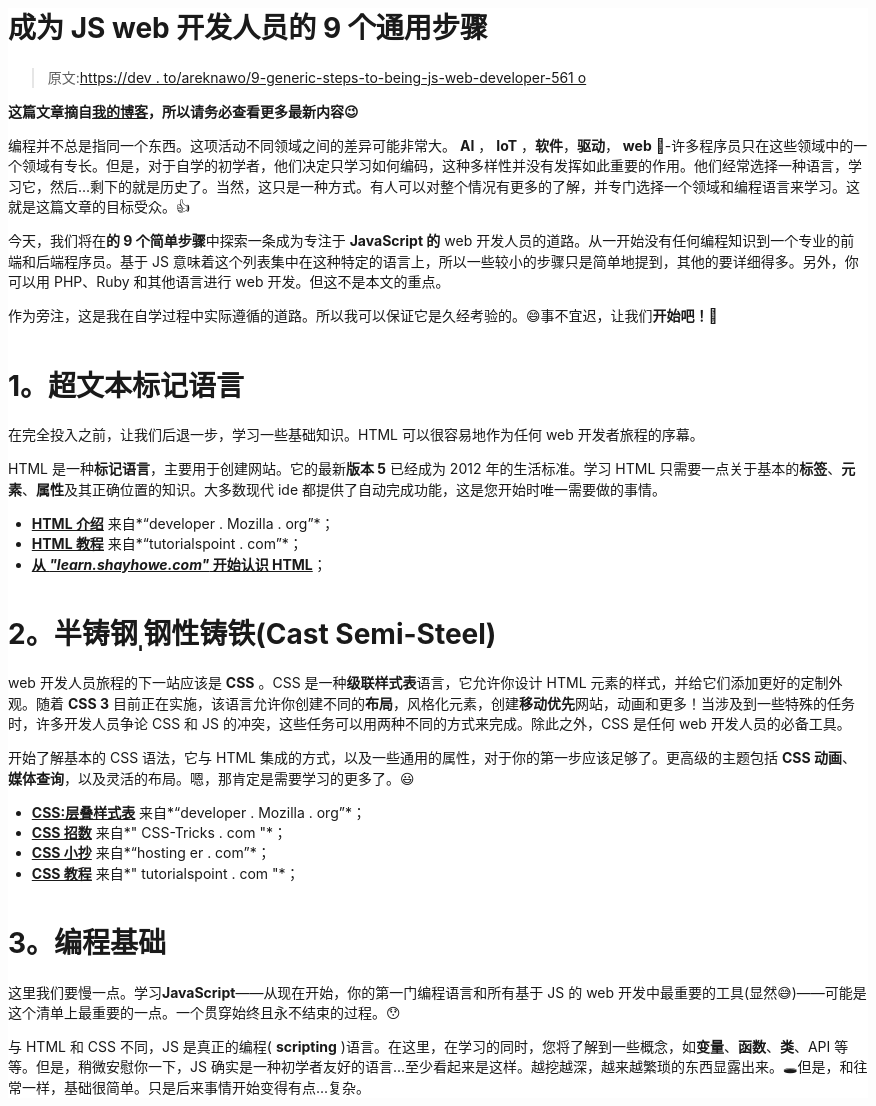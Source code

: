 # 成为 JS web 开发人员的 9 个通用步骤

> 原文:[https://dev . to/areknawo/9-generic-steps-to-being-js-web-developer-561 o](https://dev.to/areknawo/9-generic-steps-to-becoming-js-web-developer-561o)

**这篇文章摘自[我的博客](https://areknawo.com)，所以请务必查看更多最新内容😉**

编程并不总是指同一个东西。这项活动不同领域之间的差异可能非常大。 **AI** ， **IoT** ，**软件**，**驱动**， **web** 🤯-许多程序员只在这些领域中的一个领域有专长。但是，对于自学的初学者，他们决定只学习如何编码，这种多样性并没有发挥如此重要的作用。他们经常选择一种语言，学习它，然后...剩下的就是历史了。当然，这只是一种方式。有人可以对整个情况有更多的了解，并专门选择一个领域和编程语言来学习。这就是这篇文章的目标受众。👍

今天，我们将在**的 9 个简单步骤**中探索一条成为专注于 **JavaScript 的** web 开发人员的道路。从一开始没有任何编程知识到一个专业的前端和后端程序员。基于 JS 意味着这个列表集中在这种特定的语言上，所以一些较小的步骤只是简单地提到，其他的要详细得多。另外，你可以用 PHP、Ruby 和其他语言进行 web 开发。但这不是本文的重点。

作为旁注，这是我在自学过程中实际遵循的道路。所以我可以保证它是久经考验的。😄事不宜迟，让我们**开始吧！**👏

# [](#1-html)1。超文本标记语言

在完全投入之前，让我们后退一步，学习一些基础知识。HTML 可以很容易地作为任何 web 开发者旅程的序幕。

HTML 是一种**标记语言**，主要用于创建网站。它的最新**版本 5** 已经成为 2012 年的生活标准。学习 HTML 只需要一点关于基本的**标签**、**元素**、**属性**及其正确位置的知识。大多数现代 ide 都提供了自动完成功能，这是您开始时唯一需要做的事情。

*   [**HTML 介绍**](https://developer.mozilla.org/en-US/docs/Learn/HTML/Introduction_to_HTML) 来自*“developer . Mozilla . org”*；
*   [**HTML 教程**](https://www.tutorialspoint.com/html/) 来自*“tutorialspoint . com”*；
*   [**从 *"learn.shayhowe.com"* 开始认识 HTML**](https://learn.shayhowe.com/html-css/getting-to-know-html/)；

# [](#2-css)2。半铸钢ˌ钢性铸铁(Cast Semi-Steel)

web 开发人员旅程的下一站应该是 **CSS** 。CSS 是一种**级联样式表**语言，它允许你设计 HTML 元素的样式，并给它们添加更好的定制外观。随着 **CSS 3** 目前正在实施，该语言允许你创建不同的**布局**，风格化元素，创建**移动优先**网站，动画和更多！当涉及到一些特殊的任务时，许多开发人员争论 CSS 和 JS 的冲突，这些任务可以用两种不同的方式来完成。除此之外，CSS 是任何 web 开发人员的必备工具。

开始了解基本的 CSS 语法，它与 HTML 集成的方式，以及一些通用的属性，对于你的第一步应该足够了。更高级的主题包括 **CSS 动画**、**媒体查询**，以及灵活的布局。嗯，那肯定是需要学习的更多了。😃

*   [**CSS:层叠样式表**](https://developer.mozilla.org/en-US/docs/Web/CSS) 来自*“developer . Mozilla . org”*；
*   [**CSS 招数**](https://css-tricks.com/) 来自*" CSS-Tricks . com "*；
*   [**CSS 小抄**](https://www.hostinger.com/tutorials/css-cheat-sheet) 来自*“hosting er . com”*；
*   **[CSS 教程](https://www.tutorialspoint.com/css/index.htm)** 来自*" tutorialspoint . com "*；

# [](#3-programming-basics)3。编程基础

这里我们要慢一点。学习**JavaScript**——从现在开始，你的第一门编程语言和所有基于 JS 的 web 开发中最重要的工具(显然😅)——可能是这个清单上最重要的一点。一个贯穿始终且永不结束的过程。😯

与 HTML 和 CSS 不同，JS 是真正的编程( **scripting** )语言。在这里，在学习的同时，您将了解到一些概念，如**变量**、**函数**、**类**、API 等等。但是，稍微安慰你一下，JS 确实是一种初学者友好的语言...至少看起来是这样。越挖越深，越来越繁琐的东西显露出来。🕳但是，和往常一样，基础很简单。只是后来事情开始变得有点...复杂。
